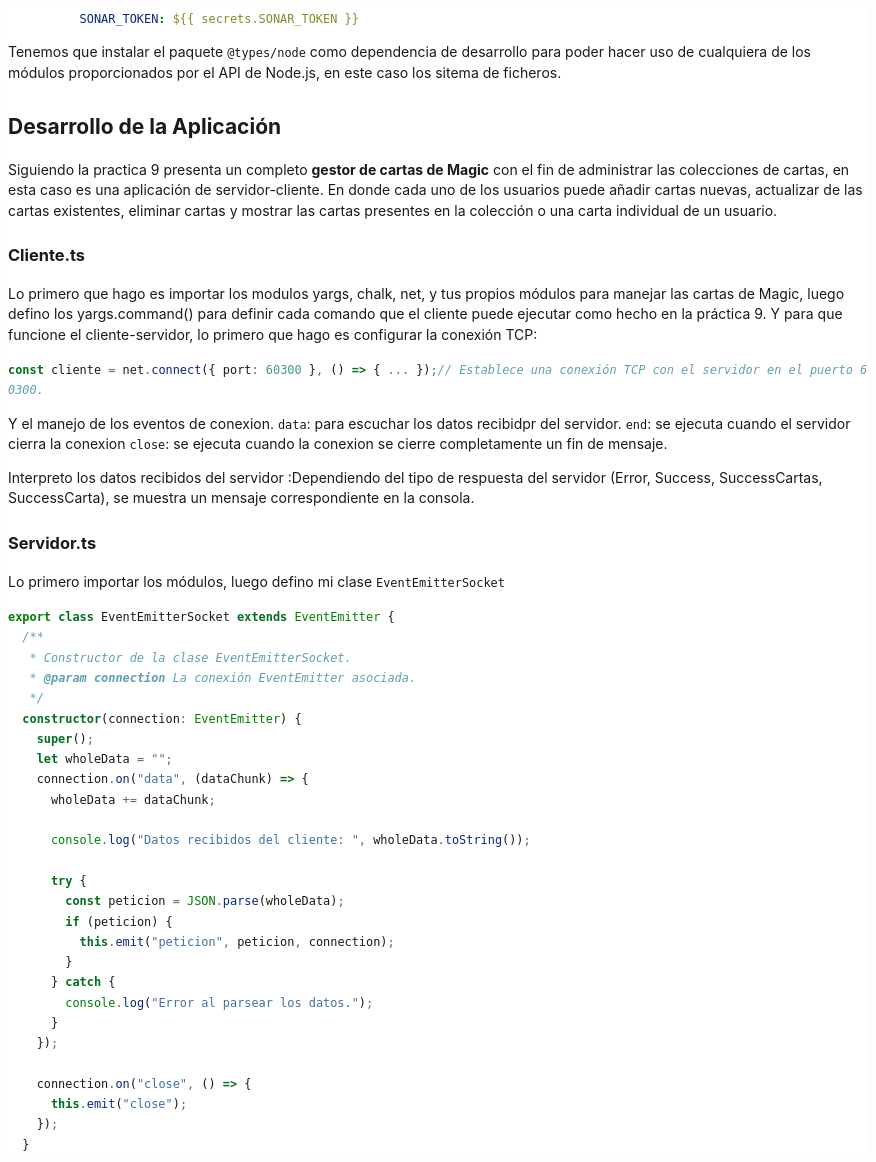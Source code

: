 ```yml
          SONAR_TOKEN: ${{ secrets.SONAR_TOKEN }}
```
Tenemos que instalar el paquete `@types/node` como dependencia de desarrollo para poder hacer uso de cualquiera de los módulos proporcionados por el API de Node.js, en este caso los sitema de ficheros.

## Desarrollo de la Aplicación

Siguiendo la practica 9 presenta un completo **gestor de cartas de Magic** con el fin de administrar las colecciones de cartas, en esta caso es una aplicación de servidor-cliente. En donde cada uno de los usuarios puede añadir cartas nuevas, actualizar de las cartas existentes, eliminar cartas y mostrar las cartas presentes en la colección o una carta individual de un usuario.


### Cliente.ts

Lo primero que hago es importar los modulos yargs, chalk, net, y tus propios módulos para manejar las cartas de Magic, luego defino los  yargs.command() para definir cada comando que el cliente puede ejecutar como hecho en la práctica 9. Y para que funcione el cliente-servidor, lo primero que hago es configurar la conexión TCP:

```ts
const cliente = net.connect({ port: 60300 }, () => { ... });// Establece una conexión TCP con el servidor en el puerto 60300.
```

Y el manejo de los eventos de conexion.
`data`: para escuchar los datos recibidpr del servidor.
`end`: se ejecuta cuando el servidor cierra la conexion
`close`: se ejecuta cuando la conexion se cierre completamente un fin de mensaje.

Interpreto los datos recibidos del servidor :Dependiendo del tipo de respuesta del servidor (Error, Success, SuccessCartas, SuccessCarta), se muestra un mensaje correspondiente en la consola.

### Servidor.ts

Lo primero importar los módulos, luego defino mi clase `EventEmitterSocket`

```ts
export class EventEmitterSocket extends EventEmitter {
  /**
   * Constructor de la clase EventEmitterSocket.
   * @param connection La conexión EventEmitter asociada.
   */
  constructor(connection: EventEmitter) {
    super();
    let wholeData = "";
    connection.on("data", (dataChunk) => {
      wholeData += dataChunk;

      console.log("Datos recibidos del cliente: ", wholeData.toString());

      try {
        const peticion = JSON.parse(wholeData);
        if (peticion) {
          this.emit("peticion", peticion, connection);
        }
      } catch {
        console.log("Error al parsear los datos.");
      }
    });

    connection.on("close", () => {
      this.emit("close");
    });
  }
```